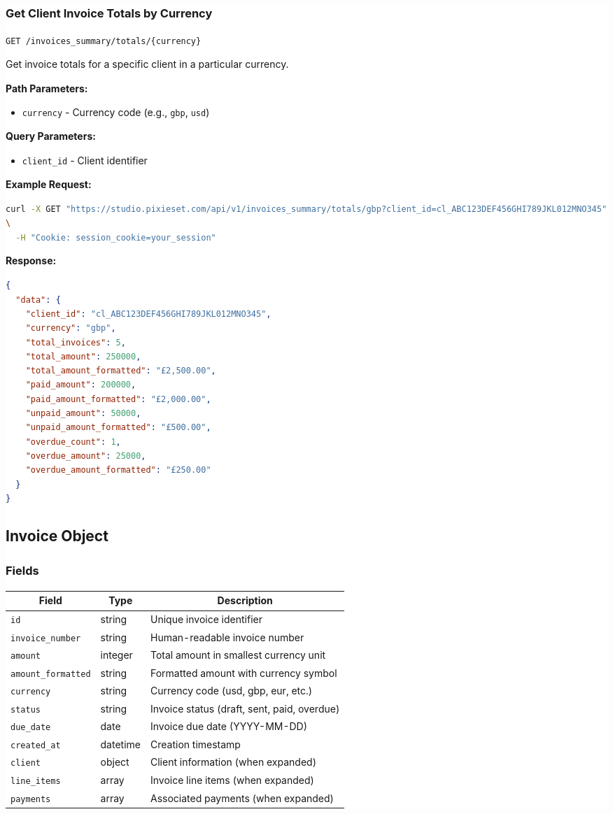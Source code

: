 ### Get Client Invoice Totals by Currency

```http
GET /invoices_summary/totals/{currency}
```

Get invoice totals for a specific client in a particular currency.

**Path Parameters:**
- `currency` - Currency code (e.g., `gbp`, `usd`)

**Query Parameters:**
- `client_id` - Client identifier

**Example Request:**
```bash
curl -X GET "https://studio.pixieset.com/api/v1/invoices_summary/totals/gbp?client_id=cl_ABC123DEF456GHI789JKL012MNO345" \
  -H "Cookie: session_cookie=your_session"
```

**Response:**
```json
{
  "data": {
    "client_id": "cl_ABC123DEF456GHI789JKL012MNO345",
    "currency": "gbp",
    "total_invoices": 5,
    "total_amount": 250000,
    "total_amount_formatted": "£2,500.00",
    "paid_amount": 200000,
    "paid_amount_formatted": "£2,000.00",
    "unpaid_amount": 50000,
    "unpaid_amount_formatted": "£500.00",
    "overdue_count": 1,
    "overdue_amount": 25000,
    "overdue_amount_formatted": "£250.00"
  }
}
```

## Invoice Object

### Fields

| Field | Type | Description |
|-------|------|-------------|
| `id` | string | Unique invoice identifier |
| `invoice_number` | string | Human-readable invoice number |
| `amount` | integer | Total amount in smallest currency unit |
| `amount_formatted` | string | Formatted amount with currency symbol |
| `currency` | string | Currency code (usd, gbp, eur, etc.) |
| `status` | string | Invoice status (draft, sent, paid, overdue) |
| `due_date` | date | Invoice due date (YYYY-MM-DD) |
| `created_at` | datetime | Creation timestamp |
| `client` | object | Client information (when expanded) |
| `line_items` | array | Invoice line items (when expanded) |
| `payments` | array | Associated payments (when expanded) |
